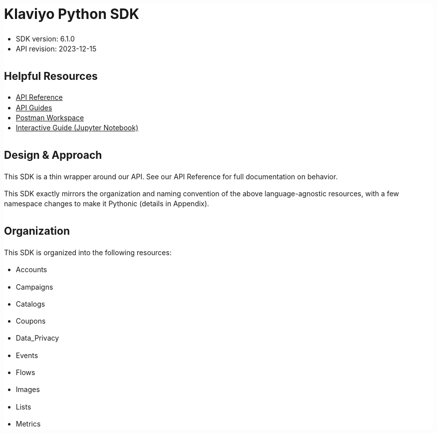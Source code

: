 # Klaviyo Python SDK

- SDK version: 6.1.0
- API revision: 2023-12-15

## Helpful Resources

- [API Reference](https://developers.klaviyo.com/en/v2023-12-15/reference)
- [API Guides](https://developers.klaviyo.com/en/v2023-12-15/docs)
- [Postman Workspace](https://www.postman.com/klaviyo/workspace/klaviyo-developers)
- [Interactive Guide (Jupyter Notebook)](https://github.com/klaviyo-labs/klaviyo-api-guides)

## Design & Approach

This SDK is a thin wrapper around our API. See our API Reference for full documentation on behavior.

This SDK exactly mirrors the organization and naming convention of the above language-agnostic resources, with a few namespace changes to make it Pythonic (details in Appendix).

## Organization

This SDK is organized into the following resources:



- Accounts



- Campaigns



- Catalogs



- Coupons



- Data_Privacy



- Events



- Flows



- Images



- Lists



- Metrics
